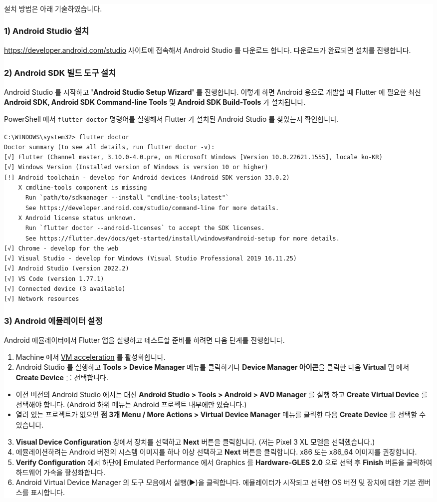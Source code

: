 설치 방법은 아래 기술하였습니다.

### 1) Android Studio 설치

https://developer.android.com/studio 사이트에 접속해서 Android Studio 를 다운로드 합니다. 다운로드가 완료되면 설치를 진행합니다.

### 2) Android SDK 빌드 도구 설치

Android Studio 를 시작하고 **'Android Studio Setup Wizard'** 를 진행합니다. 이렇게 하면 Android 용으로 개발할 때 Flutter 에 필요한 최신 **Android SDK, Android SDK Command-line Tools** 및 **Android SDK Build-Tools** 가 설치됩니다.

PowerShell 에서 `flutter doctor` 명령어를 실행해서 Flutter 가 설치된 Android Studio 를 찾았는지 확인합니다.

```shell
C:\WINDOWS\system32> flutter doctor
Doctor summary (to see all details, run flutter doctor -v):
[√] Flutter (Channel master, 3.10.0-4.0.pre, on Microsoft Windows [Version 10.0.22621.1555], locale ko-KR)
[√] Windows Version (Installed version of Windows is version 10 or higher)
[!] Android toolchain - develop for Android devices (Android SDK version 33.0.2)
    X cmdline-tools component is missing
      Run `path/to/sdkmanager --install "cmdline-tools;latest"`
      See https://developer.android.com/studio/command-line for more details.
    X Android license status unknown.
      Run `flutter doctor --android-licenses` to accept the SDK licenses.
      See https://flutter.dev/docs/get-started/install/windows#android-setup for more details.
[√] Chrome - develop for the web
[√] Visual Studio - develop for Windows (Visual Studio Professional 2019 16.11.25)
[√] Android Studio (version 2022.2)
[√] VS Code (version 1.77.1)
[√] Connected device (3 available)
[√] Network resources
```

### 3) Android 에뮬레이터 설정

Android 에뮬레이터에서 Flutter 앱을 실행하고 테스트할 준비를 하려면 다음 단계를 진행합니다.

1. Machine 에서 [VM acceleration](https://developer.android.com/studio/run/emulator-acceleration?hl=ko#accel-vm) 를 활성화합니다.
2. Android Studio 를 실행하고 **Tools > Device Manager** 메뉴를 클릭하거나 **Device Manager 아이콘**을 클릭한 다음 **Virtual** 탭 에서 **Create Device** 를 선택합니다.

- 이전 버전의 Android Studio 에서는 대신 **Android Studio > Tools > Android > AVD Manager** 를 실행 하고 **Create Virtual Device** 를 선택해야 합니다. (Android 하위 메뉴는 Android 프로젝트 내부에만 있습니다.)
- 열려 있는 프로젝트가 없으면 **점 3개 Menu / More Actions > Virtual Device Manager** 메뉴를 클릭한 다음 **Create Device** 를 선택할 수 있습니다.

3. **Visual Device Configuration** 창에서 장치를 선택하고 **Next** 버튼을 클릭합니다. (저는 Pixel 3 XL 모델을 선택했습니다.)
4. 에뮬레이션하려는 Android 버전의 시스템 이미지를 하나 이상 선택하고 **Next** 버튼을 클릭합니다. x86 또는 x86_64 이미지를 권장합니다.
5. **Verify Configuration** 에서 하단에 Emulated Performance 에서 Graphics 를 **Hardware-GLES 2.0** 으로 선택 후 **Finish** 버튼을 클릭하여 하드웨어 가속을 활성화합니다.
6. Android Virtual Device Manager 의 도구 모음에서 실행(▶)을 클릭합니다. 에뮬레이터가 시작되고 선택한 OS 버전 및 장치에 대한 기본 캔버스를 표시합니다.
